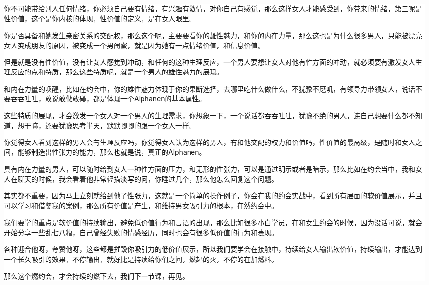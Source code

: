 你不可能带给别人任何情绪，你必须自己要有情绪，有兴趣有激情，对你自己有感觉，那么这样女人才能感受到，你带来的情绪，第三呢是性价值，这个是你内核的体现，性价值的定义，是在女人眼里。

你是否具备和她发生亲密关系的交配权，那么这个呢，主要要看你的雄性魅力，和你的内在力量，那么这也是为什么很多男人，只能被漂亮女人变成朋友的原因，被变成一个男闺蜜，就是因为她有一点情绪价值，和信息价值。

但是就是没有性价值，没有让女人感觉到冲动，和任何的这种生理反应，一个男人要想让女人对他有性方面的冲动，就必须要有激发女人生理反应的点和特质，那么这些特质呢，就是一个男人的雄性魅力的展现。

和内在力量的唤醒，比如在约会中，你的雄性魅力体现于你的果断选择，去哪里吃什么做什么，不犹豫不磨叽，有领导力带领女人，说话不要吞吞吐吐，敢说敢做敢碰，都是体现一个Alphanen的基本属性。

这些特质的展现，才会激发一个女人对一个男人的生理需求，你想象一下，一个说话都吞吞吐吐，犹豫不绝的男人，连自己想要什么都不知道，想干嘛，还要犹豫思考半天，默默唧唧的跟一个女人一样。

你觉得女人看到这样的男人会有生理反应吗，你觉得女人认为这样的男人，有和他交配的权力和价值吗，性价值的最高级，是随时和女人之间，能够制造出性张力的能力，那么也就是说，真正的Alphanen。

具有内在力量的男人，可以随时给到女人一种性方面的压力，和无形的性张力，可以是通过明示或者是暗示，那么比如在约会当中，我和女人在聊天的时候，我会看着他非常轻描淡写的问，你睡过几个，那么他怎么回复这个问题。

其实都不重要，因为马上立刻就给到他了性张力，这就是一个简单的操作例子，你会在我的约会实战中，看到所有层面的软价值展示，并且可以学习和借鉴我的案例，那么所有价值是产生，和维持男女吸引力的根本，在然约会中。

我们要学的重点是软价值的持续输出，避免低价值行为和言语的出现，那么比如很多小白学员，在和女生约会的时候，因为没话可说，就会开始分享一些乱七八糟，自己曾经失败的情感经历，同时也会有很多低价值的行为和表现。

各种迎合他呀，夸赞他呀，这些都是摧毁你吸引力的低价值展示，所以我们要学会在接触中，持续给女人输出软价值，持续输出，才能达到一个长久吸引的效果，不停输出，就好比是持续给你们之间，燃起的火，不停的在加燃料。

那么这个燃约会，才会持续的燃下去，我们下一节课，再见。